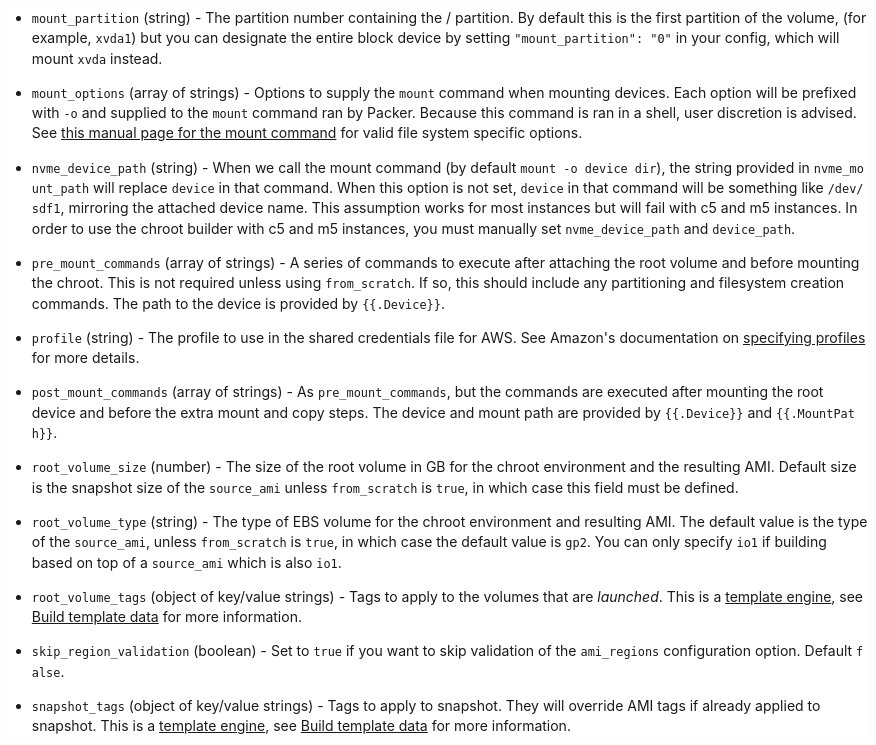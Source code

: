 -   `mount_partition` (string) - The partition number containing the
    / partition. By default this is the first partition of the volume, (for
    example, `xvda1`) but you can designate the entire block device by setting
    `"mount_partition": "0"` in your config, which will mount `xvda` instead.

-   `mount_options` (array of strings) - Options to supply the `mount` command
    when mounting devices. Each option will be prefixed with `-o` and supplied
    to the `mount` command ran by Packer. Because this command is ran in a
    shell, user discretion is advised. See [this manual page for the mount
    command](http://linuxcommand.org/man_pages/mount8.html) for valid file
    system specific options.

-   `nvme_device_path` (string) - When we call the mount command (by default
    `mount -o device dir`), the string provided in `nvme_mount_path` will
    replace `device` in that command. When this option is not set, `device` in
    that command will be something like `/dev/sdf1`, mirroring the attached
    device name. This assumption works for most instances but will fail with c5
    and m5 instances. In order to use the chroot builder with c5 and m5
    instances, you must manually set `nvme_device_path` and `device_path`.

-   `pre_mount_commands` (array of strings) - A series of commands to execute
    after attaching the root volume and before mounting the chroot. This is not
    required unless using `from_scratch`. If so, this should include any
    partitioning and filesystem creation commands. The path to the device is
    provided by `{{.Device}}`.

-   `profile` (string) - The profile to use in the shared credentials file for
    AWS. See Amazon's documentation on [specifying
    profiles](https://docs.aws.amazon.com/sdk-for-go/v1/developer-guide/configuring-sdk.html#specifying-profiles)
    for more details.

-   `post_mount_commands` (array of strings) - As `pre_mount_commands`, but the
    commands are executed after mounting the root device and before the extra
    mount and copy steps. The device and mount path are provided by
    `{{.Device}}` and `{{.MountPath}}`.

-   `root_volume_size` (number) - The size of the root volume in GB for the
    chroot environment and the resulting AMI. Default size is the snapshot size
    of the `source_ami` unless `from_scratch` is `true`, in which case
    this field must be defined.

-   `root_volume_type` (string) - The type of EBS volume for the chroot environment
     and resulting AMI. The default value is the type of the `source_ami`, unless
    `from_scratch` is `true`, in which case the default value is `gp2`. You can only
     specify `io1` if building based on top of a `source_ami` which is also `io1`.

-   `root_volume_tags` (object of key/value strings) - Tags to apply to the volumes
    that are *launched*. This is a
    [template engine](/docs/templates/engine.html),
    see [Build template data](#build-template-data) for more information.

-   `skip_region_validation` (boolean) - Set to `true` if you want to skip
    validation of the `ami_regions` configuration option. Default `false`.

-   `snapshot_tags` (object of key/value strings) - Tags to apply to snapshot.
    They will override AMI tags if already applied to snapshot. This is a
    [template engine](/docs/templates/engine.html),
    see [Build template data](#build-template-data) for more information.
